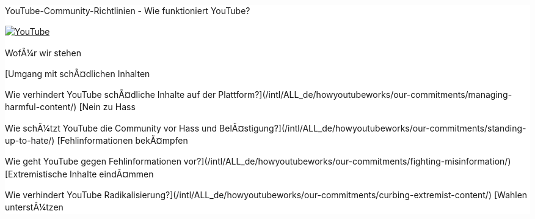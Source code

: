 








YouTube-Community-Richtlinien - Wie funktioniert YouTube?
































[![YouTube](https://www.gstatic.com/youtube/img/branding/youtubelogo/svg/youtubelogo.svg)](/intl/ALL_de/howyoutubeworks/)



 WofÃ¼r wir stehen

 



[Umgang mit schÃ¤dlichen Inhalten

 

 Wie verhindert YouTube schÃ¤dliche Inhalte auf der Plattform?](/intl/ALL_de/howyoutubeworks/our-commitments/managing-harmful-content/)
[Nein zu Hass

 

 Wie schÃ¼tzt YouTube die Community vor Hass und BelÃ¤stigung?](/intl/ALL_de/howyoutubeworks/our-commitments/standing-up-to-hate/)
[Fehlinformationen bekÃ¤mpfen

 

 Wie geht YouTube gegen Fehlinformationen vor?](/intl/ALL_de/howyoutubeworks/our-commitments/fighting-misinformation/)
[Extremistische Inhalte eindÃ¤mmen

 

 Wie verhindert YouTube Radikalisierung?](/intl/ALL_de/howyoutubeworks/our-commitments/curbing-extremist-content/)
[Wahlen unterstÃ¼tzen
